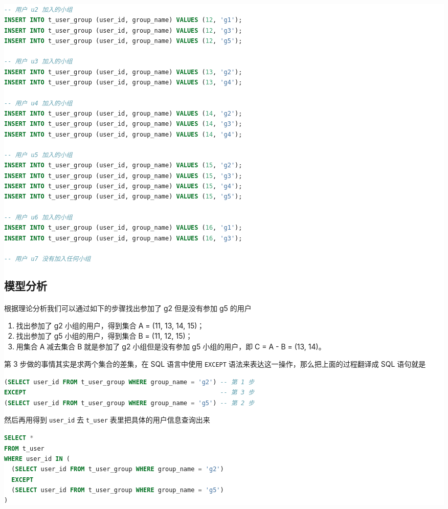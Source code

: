```sql
-- 用户 u2 加入的小组
INSERT INTO t_user_group (user_id, group_name) VALUES (12, 'g1');
INSERT INTO t_user_group (user_id, group_name) VALUES (12, 'g3');
INSERT INTO t_user_group (user_id, group_name) VALUES (12, 'g5');

-- 用户 u3 加入的小组
INSERT INTO t_user_group (user_id, group_name) VALUES (13, 'g2');
INSERT INTO t_user_group (user_id, group_name) VALUES (13, 'g4');

-- 用户 u4 加入的小组
INSERT INTO t_user_group (user_id, group_name) VALUES (14, 'g2');
INSERT INTO t_user_group (user_id, group_name) VALUES (14, 'g3');
INSERT INTO t_user_group (user_id, group_name) VALUES (14, 'g4');

-- 用户 u5 加入的小组
INSERT INTO t_user_group (user_id, group_name) VALUES (15, 'g2');
INSERT INTO t_user_group (user_id, group_name) VALUES (15, 'g3');
INSERT INTO t_user_group (user_id, group_name) VALUES (15, 'g4');
INSERT INTO t_user_group (user_id, group_name) VALUES (15, 'g5');

-- 用户 u6 加入的小组
INSERT INTO t_user_group (user_id, group_name) VALUES (16, 'g1');
INSERT INTO t_user_group (user_id, group_name) VALUES (16, 'g3');

-- 用户 u7 没有加入任何小组
```

## 模型分析

根据理论分析我们可以通过如下的步骤找出参加了 g2 但是没有参加 g5 的用户

1. 找出参加了 g2 小组的用户，得到集合 A = (11, 13, 14, 15)；
2. 找出参加了 g5 小组的用户，得到集合 B = (11, 12, 15)；
3. 用集合 A 减去集合 B 就是参加了 g2 小组但是没有参加 g5 小组的用户，即 C = A - B = (13, 14)。

第 3 步做的事情其实是求两个集合的差集，在 SQL 语言中使用 `EXCEPT` 语法来表达这一操作，那么把上面的过程翻译成 SQL 语句就是

```sql
(SELECT user_id FROM t_user_group WHERE group_name = 'g2') -- 第 1 步
EXCEPT                                                     -- 第 3 步
(SELECT user_id FROM t_user_group WHERE group_name = 'g5') -- 第 2 步
```

然后再用得到 `user_id` 去 `t_user` 表里把具体的用户信息查询出来

```sql
SELECT *
FROM t_user
WHERE user_id IN (
  (SELECT user_id FROM t_user_group WHERE group_name = 'g2')
  EXCEPT
  (SELECT user_id FROM t_user_group WHERE group_name = 'g5')
)
```
